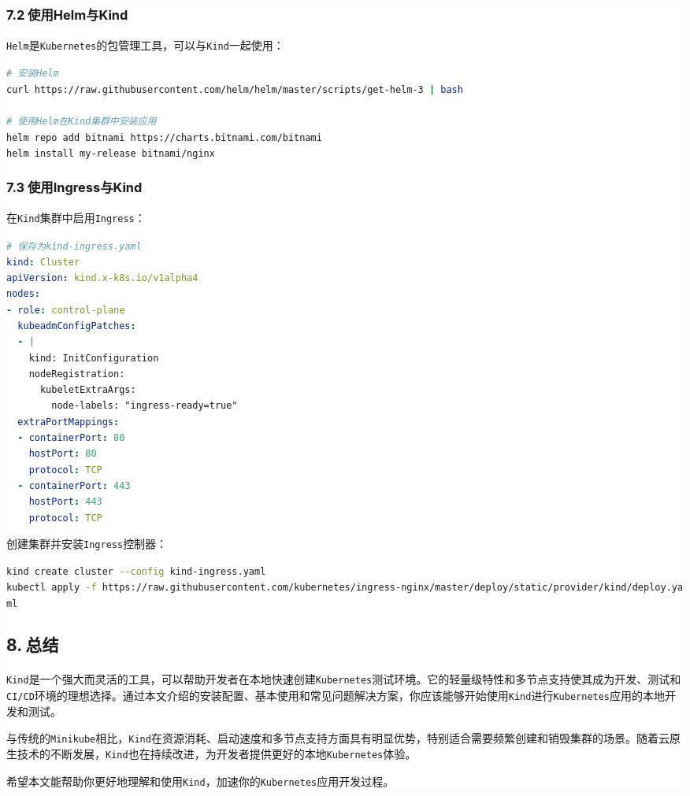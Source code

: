### 7.2 使用Helm与Kind

`Helm`是`Kubernetes`的包管理工具，可以与`Kind`一起使用：

```bash
# 安装Helm
curl https://raw.githubusercontent.com/helm/helm/master/scripts/get-helm-3 | bash

# 使用Helm在Kind集群中安装应用
helm repo add bitnami https://charts.bitnami.com/bitnami
helm install my-release bitnami/nginx
```

### 7.3 使用Ingress与Kind

在`Kind`集群中启用`Ingress`：

```yaml
# 保存为kind-ingress.yaml
kind: Cluster
apiVersion: kind.x-k8s.io/v1alpha4
nodes:
- role: control-plane
  kubeadmConfigPatches:
  - |
    kind: InitConfiguration
    nodeRegistration:
      kubeletExtraArgs:
        node-labels: "ingress-ready=true"
  extraPortMappings:
  - containerPort: 80
    hostPort: 80
    protocol: TCP
  - containerPort: 443
    hostPort: 443
    protocol: TCP
```

创建集群并安装`Ingress`控制器：

```bash
kind create cluster --config kind-ingress.yaml
kubectl apply -f https://raw.githubusercontent.com/kubernetes/ingress-nginx/master/deploy/static/provider/kind/deploy.yaml
```

## 8. 总结

`Kind`是一个强大而灵活的工具，可以帮助开发者在本地快速创建`Kubernetes`测试环境。它的轻量级特性和多节点支持使其成为开发、测试和`CI/CD`环境的理想选择。通过本文介绍的安装配置、基本使用和常见问题解决方案，你应该能够开始使用`Kind`进行`Kubernetes`应用的本地开发和测试。

与传统的`Minikube`相比，`Kind`在资源消耗、启动速度和多节点支持方面具有明显优势，特别适合需要频繁创建和销毁集群的场景。随着云原生技术的不断发展，`Kind`也在持续改进，为开发者提供更好的本地`Kubernetes`体验。

希望本文能帮助你更好地理解和使用`Kind`，加速你的`Kubernetes`应用开发过程。

